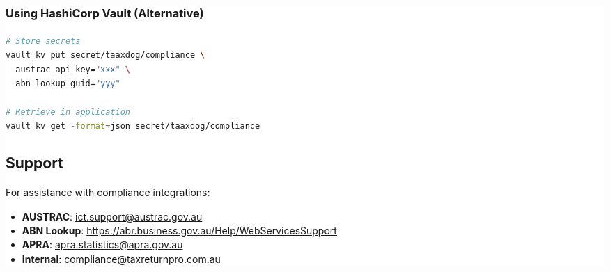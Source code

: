 ### Using HashiCorp Vault (Alternative)
```bash
# Store secrets
vault kv put secret/taaxdog/compliance \
  austrac_api_key="xxx" \
  abn_lookup_guid="yyy"

# Retrieve in application
vault kv get -format=json secret/taaxdog/compliance
```

## Support

For assistance with compliance integrations:

- **AUSTRAC**: ict.support@austrac.gov.au
- **ABN Lookup**: https://abr.business.gov.au/Help/WebServicesSupport
- **APRA**: apra.statistics@apra.gov.au
- **Internal**: compliance@taxreturnpro.com.au